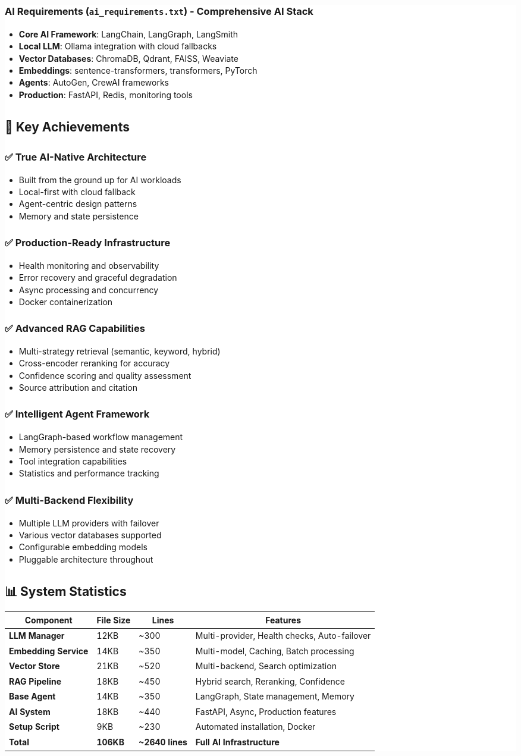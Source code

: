 ### **AI Requirements** (`ai_requirements.txt`) - Comprehensive AI Stack
- **Core AI Framework**: LangChain, LangGraph, LangSmith
- **Local LLM**: Ollama integration with cloud fallbacks  
- **Vector Databases**: ChromaDB, Qdrant, FAISS, Weaviate
- **Embeddings**: sentence-transformers, transformers, PyTorch
- **Agents**: AutoGen, CrewAI frameworks
- **Production**: FastAPI, Redis, monitoring tools

## 🎯 Key Achievements

### ✅ **True AI-Native Architecture**
- Built from the ground up for AI workloads
- Local-first with cloud fallback
- Agent-centric design patterns
- Memory and state persistence

### ✅ **Production-Ready Infrastructure** 
- Health monitoring and observability
- Error recovery and graceful degradation
- Async processing and concurrency
- Docker containerization

### ✅ **Advanced RAG Capabilities**
- Multi-strategy retrieval (semantic, keyword, hybrid)
- Cross-encoder reranking for accuracy
- Confidence scoring and quality assessment
- Source attribution and citation

### ✅ **Intelligent Agent Framework**
- LangGraph-based workflow management
- Memory persistence and state recovery
- Tool integration capabilities
- Statistics and performance tracking

### ✅ **Multi-Backend Flexibility**
- Multiple LLM providers with failover
- Various vector databases supported
- Configurable embedding models
- Pluggable architecture throughout

## 📊 System Statistics

| Component | File Size | Lines | Features |
|-----------|-----------|-------|----------|
| **LLM Manager** | 12KB | ~300 | Multi-provider, Health checks, Auto-failover |
| **Embedding Service** | 14KB | ~350 | Multi-model, Caching, Batch processing |
| **Vector Store** | 21KB | ~520 | Multi-backend, Search optimization |
| **RAG Pipeline** | 18KB | ~450 | Hybrid search, Reranking, Confidence |
| **Base Agent** | 14KB | ~350 | LangGraph, State management, Memory |
| **AI System** | 18KB | ~440 | FastAPI, Async, Production features |
| **Setup Script** | 9KB | ~230 | Automated installation, Docker |
| **Total** | **106KB** | **~2640 lines** | **Full AI Infrastructure** |

